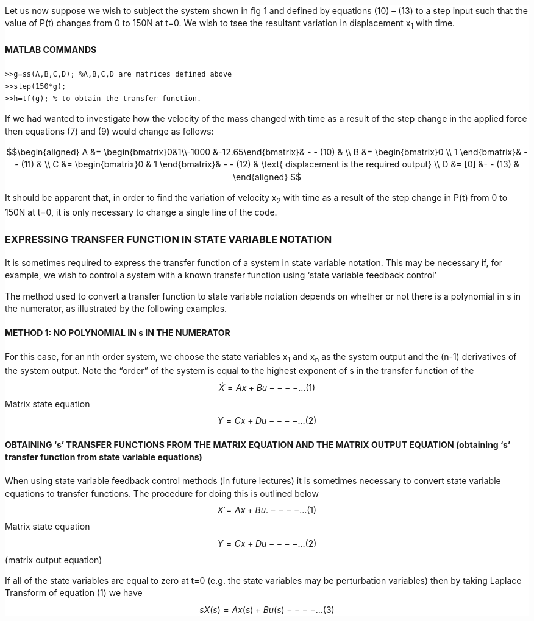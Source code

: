 Let us now suppose we wish to subject the system shown in fig 1 and defined by equations (10) – (13) to a step input such that the value of P(t) changes from 0 to 150N at t=0. We wish to tsee the resultant variation in displacement x<sub>1</sub> with time.

#### MATLAB COMMANDS

    >>g=ss(A,B,C,D); %A,B,C,D are matrices defined above
    >>step(150*g);
    >>h=tf(g); % to obtain the transfer function.

If we had wanted to investigate how the velocity of the mass changed with time as a result of the step change in the applied force then equations (7) and (9) would change as follows:

$$\begin{aligned}
A &= \begin{bmatrix}0&1\\-1000 &-12.65\end{bmatrix}& - - (10) & \\
B &= \begin{bmatrix}0 \\ 1 \end{bmatrix}& - - (11) & \\
C &= \begin{bmatrix}0 & 1 \end{bmatrix}& - - (12)  & \text{ displacement is the required output} \\
D &= [0]	&- - (13) &
\end{aligned} $$

It should be apparent that, in order to find the variation of velocity x<sub>2</sub> with time as a result of the step change in P(t) from 0 to 150N at t=0, it is only necessary to change a single line of the code.

### EXPRESSING TRANSFER FUNCTION IN STATE VARIABLE NOTATION

It is sometimes required to express the transfer function of a system in state variable notation.  This may be necessary if, for example, we wish to control a system with a known transfer function using ‘state variable feedback control’ 

The method used to convert a transfer function to state variable notation depends on whether or not there is a polynomial in s in the numerator, as illustrated by the following examples.

#### METHOD 1:  NO POLYNOMIAL IN s IN THE NUMERATOR
For this case, for an nth order system, we choose the state variables x<sub>1</sub> and x<sub>n</sub> as the system output and the (n-1) derivatives of the system output.  Note the “order” of the system is equal to the highest exponent of s in the transfer function of the 
$$ \dot{X} ̇= Ax+Bu -	- - - \dots (1) $$
Matrix state equation
$$	Y = C x + D u 	- - - - \dots (2) $$

#### OBTAINING ‘s’ TRANSFER FUNCTIONS FROM THE MATRIX EQUATION AND THE MATRIX OUTPUT EQUATION (obtaining ‘s’ transfer function from state  variable equations)

When using state variable feedback control methods (in future lectures) it is sometimes necessary to convert state variable equations to transfer functions.  The procedure for doing this is outlined below
$$	X ̇=Ax+Bu.	- - - - \dots(1) $$
Matrix state equation
$$	Y = C x + D u - - - -	\dots(2) $$
(matrix output equation)

If all of the state variables are equal to zero at t=0 (e.g. the state variables may be perturbation variables) then by taking Laplace Transform of equation (1) we have
$$	sX(s) = Ax(s) + Bu(s) 	- - - - \dots(3) $$
